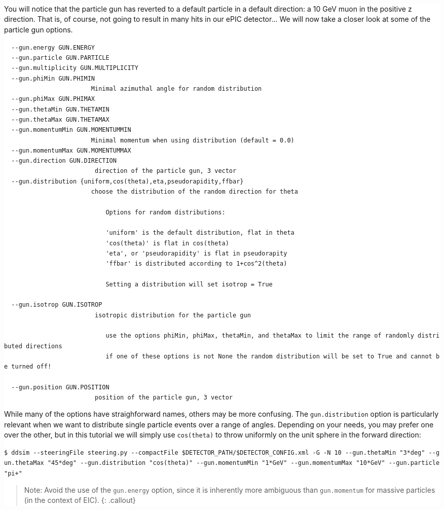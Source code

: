 You will notice that the particle gun has reverted to a default particle in a default direction: a 10 GeV muon in the positive z direction. That is, of course, not going to result in many hits in our ePIC detector... We will now take a closer look at some of the particle gun options.
```console
  --gun.energy GUN.ENERGY
  --gun.particle GUN.PARTICLE
  --gun.multiplicity GUN.MULTIPLICITY
  --gun.phiMin GUN.PHIMIN
                        Minimal azimuthal angle for random distribution
  --gun.phiMax GUN.PHIMAX
  --gun.thetaMin GUN.THETAMIN
  --gun.thetaMax GUN.THETAMAX
  --gun.momentumMin GUN.MOMENTUMMIN
                        Minimal momentum when using distribution (default = 0.0)
  --gun.momentumMax GUN.MOMENTUMMAX
  --gun.direction GUN.DIRECTION
                         direction of the particle gun, 3 vector 
  --gun.distribution {uniform,cos(theta),eta,pseudorapidity,ffbar}
                        choose the distribution of the random direction for theta
                        
                            Options for random distributions:
                        
                            'uniform' is the default distribution, flat in theta
                            'cos(theta)' is flat in cos(theta)
                            'eta', or 'pseudorapidity' is flat in pseudorapity
                            'ffbar' is distributed according to 1+cos^2(theta)
                        
                            Setting a distribution will set isotrop = True
                            
  --gun.isotrop GUN.ISOTROP
                         isotropic distribution for the particle gun
                        
                            use the options phiMin, phiMax, thetaMin, and thetaMax to limit the range of randomly distributed directions
                            if one of these options is not None the random distribution will be set to True and cannot be turned off!
                            
  --gun.position GUN.POSITION
                         position of the particle gun, 3 vector 
```

While many of the options have straighforward names, others may be more confusing. The `gun.distribution` option is particularly relevant when we want to distribute single particle events over a range of angles. Depending on your needs, you may prefer one over the other, but in this tutorial we will simply use `cos(theta)` to throw uniformly on the unit sphere in the forward direction:
```console
$ ddsim --steeringFile steering.py --compactFile $DETECTOR_PATH/$DETECTOR_CONFIG.xml -G -N 10 --gun.thetaMin "3*deg" --gun.thetaMax "45*deg" --gun.distribution "cos(theta)" --gun.momentumMin "1*GeV" --gun.momentumMax "10*GeV" --gun.particle "pi+"
```

> Note: Avoid the use of the `gun.energy` option, since it is inherently more ambiguous than `gun.momentum` for massive particles (in the context of EIC).
{: .callout}
